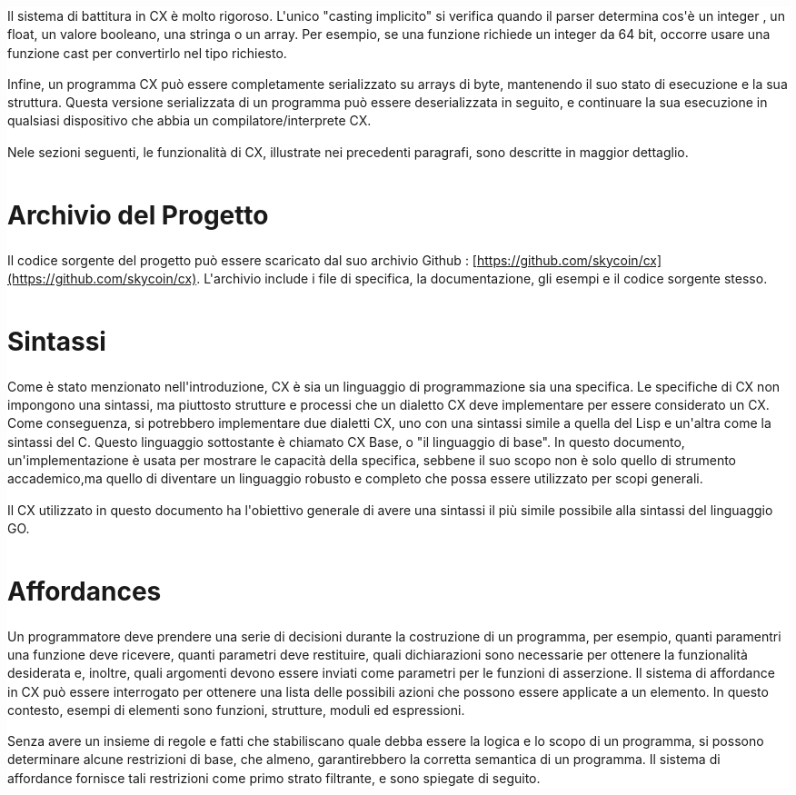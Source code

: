 Il sistema di battitura in CX è molto rigoroso. L'unico "casting implicito"
si verifica quando il parser determina cos'è un integer , un float, un valore
booleano, una stringa o un array. Per esempio, se una funzione richiede un 
integer da 64 bit, occorre usare una funzione cast per convertirlo nel tipo
richiesto.

Infine, un programma CX può essere completamente serializzato su arrays di byte,
mantenendo il suo stato di esecuzione e la sua struttura. Questa versione 
serializzata di un programma può essere deserializzata in seguito, e continuare
la sua esecuzione in qualsiasi dispositivo che abbia un compilatore/interprete CX.

Nele sezioni seguenti, le funzionalità di CX, illustrate nei precedenti paragrafi,
sono descritte in maggior dettaglio.

# Archivio del Progetto

Il codice sorgente del progetto può essere scaricato dal suo archivio Github :
[https://github.com/skycoin/cx](https://github.com/skycoin/cx). L'archivio include
i file di specifica, la documentazione, gli esempi e il codice sorgente stesso.

# Sintassi

Come è stato menzionato nell'introduzione, CX è sia un linguaggio di programmazione
sia una specifica. Le specifiche di CX non impongono una sintassi,
ma piuttosto strutture e processi che un dialetto CX deve implementare
per essere considerato un CX. Come conseguenza, si potrebbero implementare
due dialetti CX, uno con una sintassi simile a quella del Lisp e un'altra come
la sintassi del C. Questo linguaggio sottostante è chiamato CX Base,
o "il linguaggio di base". In questo documento, un'implementazione è usata
per mostrare le capacità della specifica, sebbene il suo scopo non è solo
quello di strumento accademico,ma quello di diventare un linguaggio robusto e
completo che possa essere utilizzato per scopi generali.

Il CX utilizzato in questo documento ha l'obiettivo generale di avere una sintassi
il più simile possibile alla sintassi del linguaggio GO.

# Affordances

Un programmatore deve prendere una serie di decisioni durante la costruzione
di un programma, per esempio, quanti paramentri una funzione deve ricevere, 
quanti parametri deve restituire, quali dichiarazioni sono necessarie per
ottenere la funzionalità desiderata e, inoltre, quali argomenti devono essere
inviati come parametri per le funzioni di asserzione. Il sistema di affordance
in CX può essere interrogato per ottenere una lista delle possibili azioni
che possono essere applicate a un elemento. In questo contesto, esempi di 
elementi sono funzioni, strutture, moduli ed espressioni. 

Senza avere un insieme di regole e fatti che stabiliscano quale debba essere la
logica e lo scopo di un programma, si possono determinare alcune restrizioni di
base, che almeno, garantirebbero la corretta semantica di un programma. Il sistema
di affordance fornisce tali restrizioni come primo strato filtrante, e sono spiegate
di seguito.
